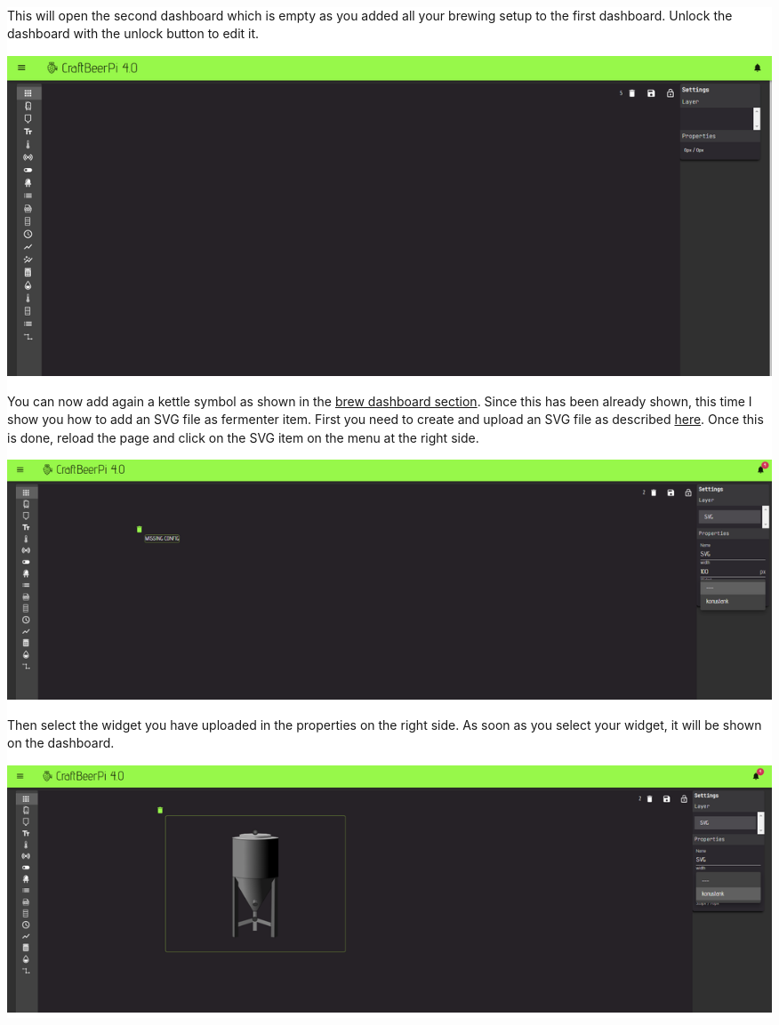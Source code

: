 This will open the second dashboard which is empty as you added all your brewing setup to the first dashboard. Unlock the dashboard with the unlock button to edit it.

![Empty dashboard 2 in edit mode](../../.gitbook/assets/cbpi4-empty-dashboard2.png)

You can now add again a kettle symbol as shown in the [brew dashboard section](dashboard.md#creating-a-simple-single-kettle-brew-dashboard). Since this has been already shown, this time I show you how to add an SVG file as fermenter item. First you need to create and upload an SVG file as described [here](dashboard.md#how-to-add-custom-svg-items). Once this is done, reload the page and click on the SVG item on the menu at the right side.

![For an SVG item you can select the widget you have uploaded in the properties.](../../.gitbook/assets/cbpi4-fermenter-svg-element.png)

Then select the widget you have uploaded in the properties on the right side. As soon as you select your widget, it will be shown on the dashboard.

![The selected SVG item is shown in the dashboard](../../.gitbook/assets/cbpi4-dasboard-fermenter-konus.png)
